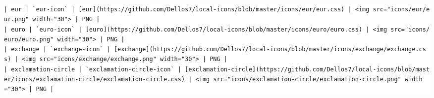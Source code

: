     | eur | `eur-icon` | [eur](https://github.com/Dellos7/local-icons/blob/master/icons/eur/eur.css) | <img src="icons/eur/eur.png" width="30"> | PNG |
    | euro | `euro-icon` | [euro](https://github.com/Dellos7/local-icons/blob/master/icons/euro/euro.css) | <img src="icons/euro/euro.png" width="30"> | PNG |
    | exchange | `exchange-icon` | [exchange](https://github.com/Dellos7/local-icons/blob/master/icons/exchange/exchange.css) | <img src="icons/exchange/exchange.png" width="30"> | PNG |
    | exclamation-circle | `exclamation-circle-icon` | [exclamation-circle](https://github.com/Dellos7/local-icons/blob/master/icons/exclamation-circle/exclamation-circle.css) | <img src="icons/exclamation-circle/exclamation-circle.png" width="30"> | PNG |